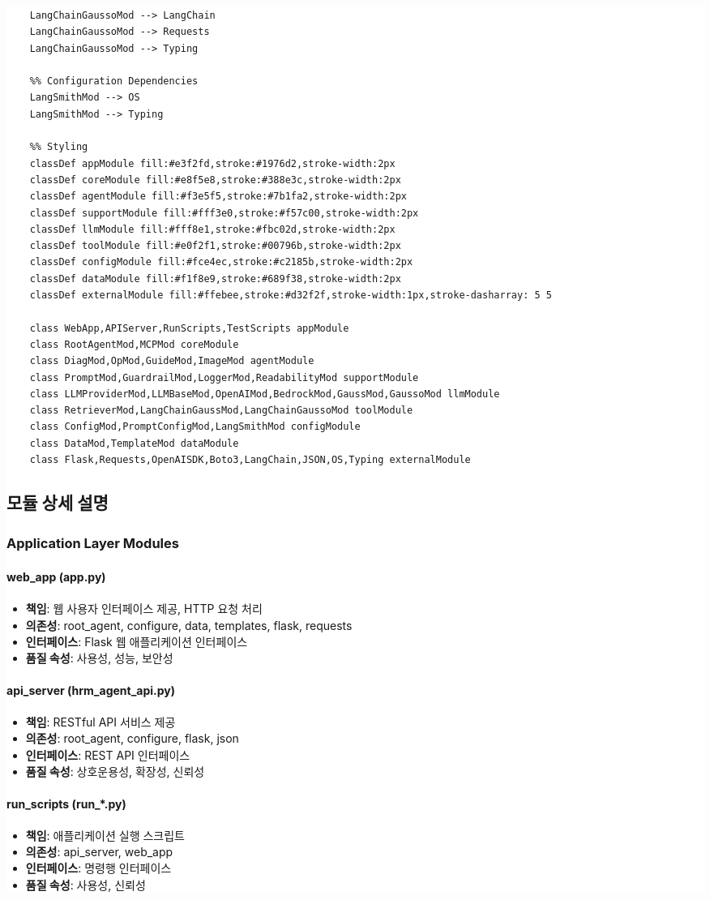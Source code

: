 ```mermaid
    LangChainGaussoMod --> LangChain
    LangChainGaussoMod --> Requests
    LangChainGaussoMod --> Typing
    
    %% Configuration Dependencies
    LangSmithMod --> OS
    LangSmithMod --> Typing
    
    %% Styling
    classDef appModule fill:#e3f2fd,stroke:#1976d2,stroke-width:2px
    classDef coreModule fill:#e8f5e8,stroke:#388e3c,stroke-width:2px
    classDef agentModule fill:#f3e5f5,stroke:#7b1fa2,stroke-width:2px
    classDef supportModule fill:#fff3e0,stroke:#f57c00,stroke-width:2px
    classDef llmModule fill:#fff8e1,stroke:#fbc02d,stroke-width:2px
    classDef toolModule fill:#e0f2f1,stroke:#00796b,stroke-width:2px
    classDef configModule fill:#fce4ec,stroke:#c2185b,stroke-width:2px
    classDef dataModule fill:#f1f8e9,stroke:#689f38,stroke-width:2px
    classDef externalModule fill:#ffebee,stroke:#d32f2f,stroke-width:1px,stroke-dasharray: 5 5
    
    class WebApp,APIServer,RunScripts,TestScripts appModule
    class RootAgentMod,MCPMod coreModule
    class DiagMod,OpMod,GuideMod,ImageMod agentModule
    class PromptMod,GuardrailMod,LoggerMod,ReadabilityMod supportModule
    class LLMProviderMod,LLMBaseMod,OpenAIMod,BedrockMod,GaussMod,GaussoMod llmModule
    class RetrieverMod,LangChainGaussMod,LangChainGaussoMod toolModule
    class ConfigMod,PromptConfigMod,LangSmithMod configModule
    class DataMod,TemplateMod dataModule
    class Flask,Requests,OpenAISDK,Boto3,LangChain,JSON,OS,Typing externalModule
```

## 모듈 상세 설명

### Application Layer Modules

#### web_app (app.py)
- **책임**: 웹 사용자 인터페이스 제공, HTTP 요청 처리
- **의존성**: root_agent, configure, data, templates, flask, requests
- **인터페이스**: Flask 웹 애플리케이션 인터페이스
- **품질 속성**: 사용성, 성능, 보안성

#### api_server (hrm_agent_api.py)  
- **책임**: RESTful API 서비스 제공
- **의존성**: root_agent, configure, flask, json
- **인터페이스**: REST API 인터페이스
- **품질 속성**: 상호운용성, 확장성, 신뢰성

#### run_scripts (run_*.py)
- **책임**: 애플리케이션 실행 스크립트
- **의존성**: api_server, web_app
- **인터페이스**: 명령행 인터페이스
- **품질 속성**: 사용성, 신뢰성
